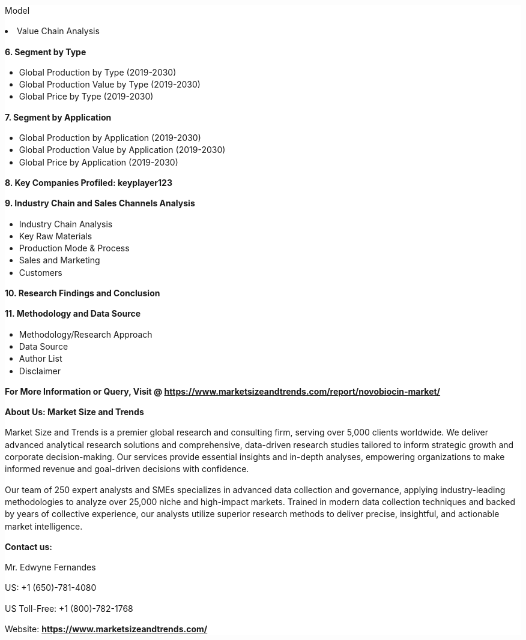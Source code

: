 Model</li><li>Value Chain Analysis&nbsp;</li></ul><p><strong>6. Segment by Type</strong></p><ul><li>Global Production by Type (2019-2030)</li><li>Global Production Value by Type (2019-2030)</li><li>Global Price by Type (2019-2030)</li></ul><p><strong>7. Segment by Application</strong></p><ul><li>Global Production by Application (2019-2030)</li><li>Global Production Value by Application (2019-2030)</li><li>Global Price by Application (2019-2030)</li></ul><p><strong>8. Key Companies Profiled: keyplayer123</strong></p><p><strong>9. Industry Chain and Sales Channels Analysis</strong></p><ul><li>Industry Chain Analysis</li><li>Key Raw Materials</li><li>Production Mode &amp; Process</li><li>Sales and Marketing</li><li>Customers</li></ul><p><strong>10. Research Findings and Conclusion</strong></p><p><strong>11. Methodology and Data Source</strong></p><ul><li>Methodology/Research Approach</li><li>Data Source</li><li>Author List</li><li>Disclaimer</li></ul></p><p><strong>For More Information or Query, Visit @ <a href="https://www.marketsizeandtrends.com/report/novobiocin-market/">https://www.marketsizeandtrends.com/report/novobiocin-market/</a></strong></p><p><strong>About Us: Market Size and Trends</strong></p><p>Market Size and Trends is a premier global research and consulting firm, serving over 5,000 clients worldwide. We deliver advanced analytical research solutions and comprehensive, data-driven research studies tailored to inform strategic growth and corporate decision-making. Our services provide essential insights and in-depth analyses, empowering organizations to make informed revenue and goal-driven decisions with confidence.</p><p>Our team of 250 expert analysts and SMEs specializes in advanced data collection and governance, applying industry-leading methodologies to analyze over 25,000 niche and high-impact markets. Trained in modern data collection techniques and backed by years of collective experience, our analysts utilize superior research methods to deliver precise, insightful, and actionable market intelligence.</p><p><strong>Contact us:</strong></p><p>Mr. Edwyne Fernandes</p><p>US: +1 (650)-781-4080</p><p>US Toll-Free: +1 (800)-782-1768</p><p>Website: <strong><a href="https://www.marketsizeandtrends.com/">https://www.marketsizeandtrends.com/</a></strong></p>
